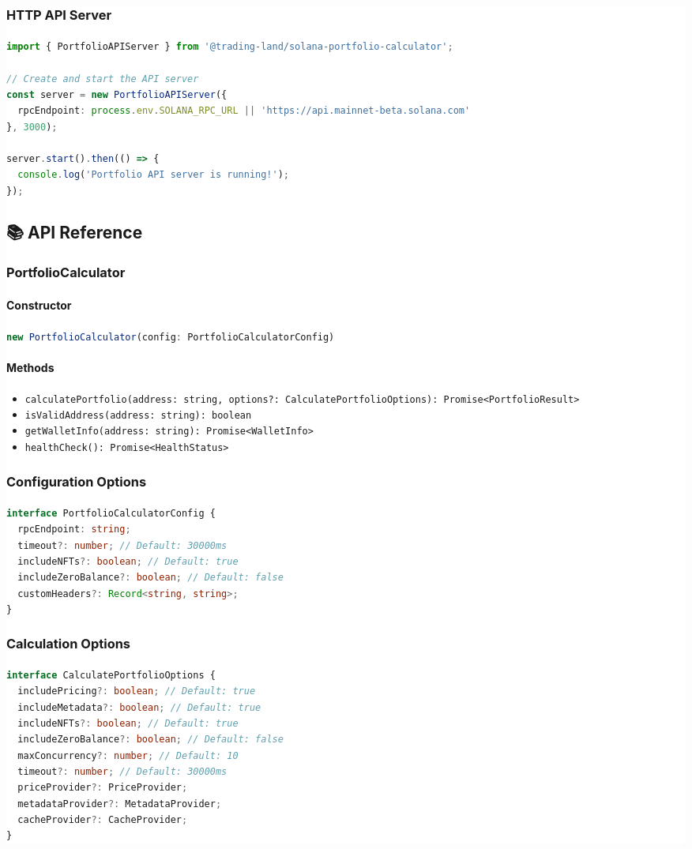 ### HTTP API Server

```typescript
import { PortfolioAPIServer } from '@trading-land/solana-portfolio-calculator';

// Create and start the API server
const server = new PortfolioAPIServer({
  rpcEndpoint: process.env.SOLANA_RPC_URL || 'https://api.mainnet-beta.solana.com'
}, 3000);

server.start().then(() => {
  console.log('Portfolio API server is running!');
});
```

## 📚 API Reference

### PortfolioCalculator

#### Constructor

```typescript
new PortfolioCalculator(config: PortfolioCalculatorConfig)
```

#### Methods

- `calculatePortfolio(address: string, options?: CalculatePortfolioOptions): Promise<PortfolioResult>`
- `isValidAddress(address: string): boolean`
- `getWalletInfo(address: string): Promise<WalletInfo>`
- `healthCheck(): Promise<HealthStatus>`

### Configuration Options

```typescript
interface PortfolioCalculatorConfig {
  rpcEndpoint: string;
  timeout?: number; // Default: 30000ms
  includeNFTs?: boolean; // Default: true
  includeZeroBalance?: boolean; // Default: false
  customHeaders?: Record<string, string>;
}
```

### Calculation Options

```typescript
interface CalculatePortfolioOptions {
  includePricing?: boolean; // Default: true
  includeMetadata?: boolean; // Default: true
  includeNFTs?: boolean; // Default: true
  includeZeroBalance?: boolean; // Default: false
  maxConcurrency?: number; // Default: 10
  timeout?: number; // Default: 30000ms
  priceProvider?: PriceProvider;
  metadataProvider?: MetadataProvider;
  cacheProvider?: CacheProvider;
}
```
